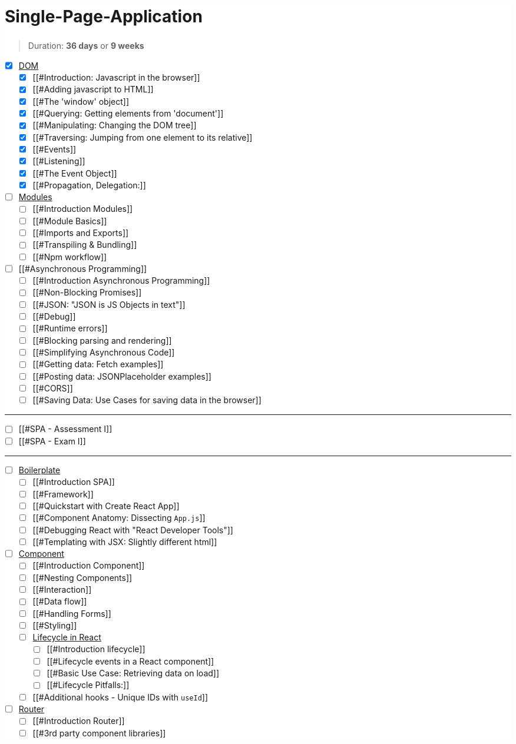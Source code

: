 # Single-Page-Application

> Duration: **36 days** or **9 weeks**

-   [x] [DOM](#DOM)
    -   [x] [[#Introduction: Javascript in the browser]]
    -   [x] [[#Adding javascript to HTML]]
    -   [x] [[#The 'window' object]]
    -   [x] [[#Querying: Getting elements from 'document']]
    -   [x] [[#Manipulating: Changing the DOM tree]]
    -   [x] [[#Traversing: Jumping from one element to its relative]]
    -   [x] [[#Events]]
    -   [x] [[#Listening]]
    -   [x] [[#The Event Object]]
    -   [x] [[#Propagation, Delegation:]]
-   [ ] [Modules](#Modules)
    -   [ ] [[#Introduction Modules]]
    -   [ ] [[#Module Basics]]
    -   [ ] [[#Imports and Exports]]
    -   [ ] [[#Transpiling & Bundling]]
    -   [ ] [[#Npm workflow]]
-   [ ] [[#Asynchronous Programming]]
    -   [ ] [[#Introduction Asynchronous Programming]]
    -   [ ] [[#Non-Blocking Promises]]
    -   [ ] [[#JSON: "JSON is JS Objects in text"]]
    -   [ ] [[#Debug]]
    -   [ ] [[#Runtime errors]]
    -   [ ] [[#Blocking parsing and rendering]]
    -   [ ] [[#Simplifying Asynchronous Code]]
    -   [ ] [[#Getting data: Fetch examples]]
    -   [ ] [[#Posting data: JSONPlaceholder examples]]
    -   [ ] [[#CORS]]
    -   [ ] [[#Saving Data: Use Cases for saving data in the browser]]

---

-   [ ] [[#SPA - Assessment I]]
-   [ ] [[#SPA - Exam I]]

---

-   [ ] [Boilerplate](#Boilerplate)
    -   [ ] [[#Introduction SPA]]
    -   [ ] [[#Framework]]
    -   [ ] [[#Quickstart with Create React App]]
    -   [ ] [[#Component Anatomy: Dissecting `App.js`]]
    -   [ ] [[#Debugging React with "React Developer Tools"]]
    -   [ ] [[#Templating with JSX: Slightly different html]]
-   [ ] [Component](#Component)
    -   [ ] [[#Introduction Component]]
    -   [ ] [[#Nesting Components]]
    -   [ ] [[#Interaction]]
    -   [ ] [[#Data flow]]
    -   [ ] [[#Handling Forms]]
    -   [ ] [[#Styling]]
    -   [ ] [Lifecycle in React](#lifecycle+in+React)
        -   [ ] [[#Introduction lifecycle]]
        -   [ ] [[#Lifecycle events in a React component]]
        -   [ ] [[#Basic Use Case: Retrieving data on load]]
        -   [ ] [[#Lifecycle Pitfalls:]]
    -   [ ] [[#Additional hooks - Unique IDs with `useId`]]
-   [ ] [Router](#Router)
    -   [ ] [[#Introduction Router]]
    -   [ ] [[#3rd party component libraries]]